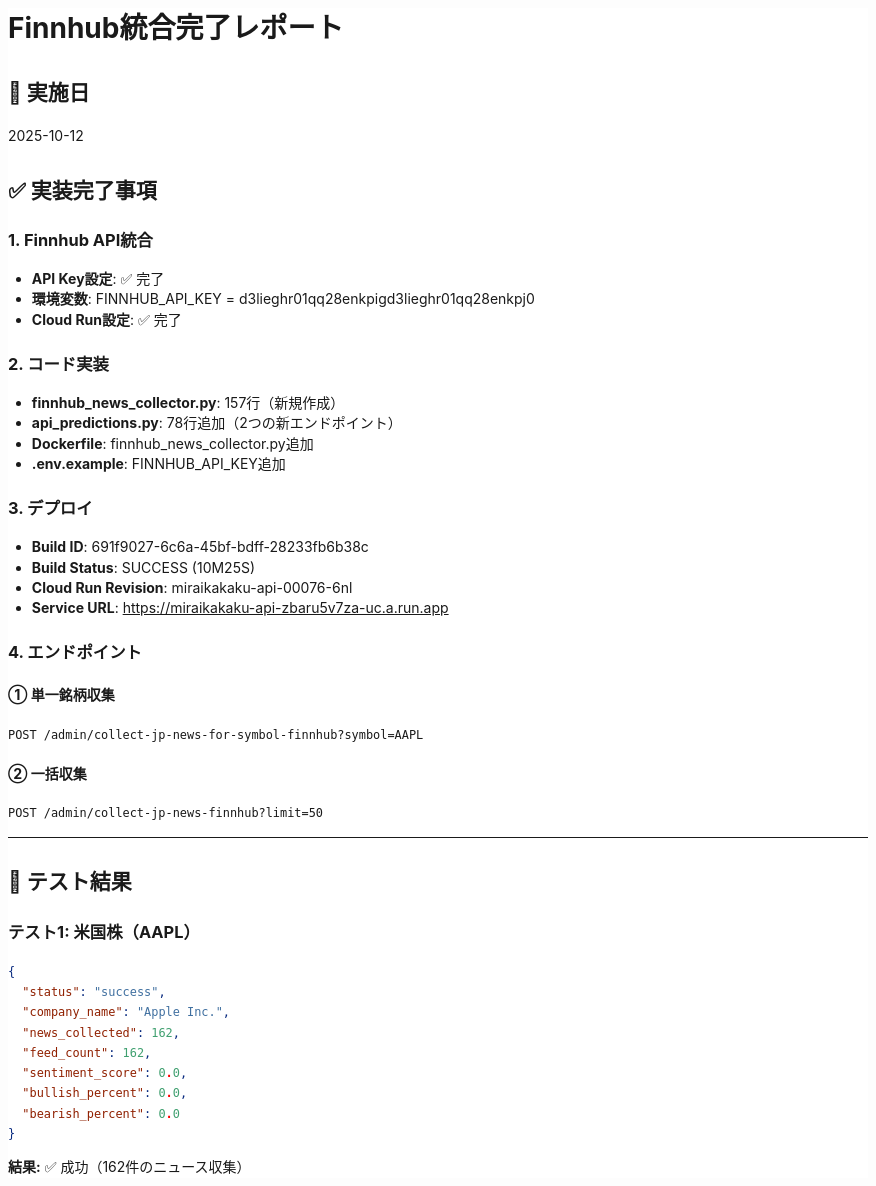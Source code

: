 # Finnhub統合完了レポート

## 📅 実施日
2025-10-12

## ✅ 実装完了事項

### 1. Finnhub API統合
- **API Key設定**: ✅ 完了
- **環境変数**: FINNHUB_API_KEY = d3lieghr01qq28enkpigd3lieghr01qq28enkpj0
- **Cloud Run設定**: ✅ 完了

### 2. コード実装
- **finnhub_news_collector.py**: 157行（新規作成）
- **api_predictions.py**: 78行追加（2つの新エンドポイント）
- **Dockerfile**: finnhub_news_collector.py追加
- **.env.example**: FINNHUB_API_KEY追加

### 3. デプロイ
- **Build ID**: 691f9027-6c6a-45bf-bdff-28233fb6b38c
- **Build Status**: SUCCESS (10M25S)
- **Cloud Run Revision**: miraikakaku-api-00076-6nl
- **Service URL**: https://miraikakaku-api-zbaru5v7za-uc.a.run.app

### 4. エンドポイント
#### ① 単一銘柄収集
```
POST /admin/collect-jp-news-for-symbol-finnhub?symbol=AAPL
```

#### ② 一括収集
```
POST /admin/collect-jp-news-finnhub?limit=50
```

---

## 🧪 テスト結果

### テスト1: 米国株（AAPL）
```json
{
  "status": "success",
  "company_name": "Apple Inc.",
  "news_collected": 162,
  "feed_count": 162,
  "sentiment_score": 0.0,
  "bullish_percent": 0.0,
  "bearish_percent": 0.0
}
```
**結果:** ✅ 成功（162件のニュース収集）
